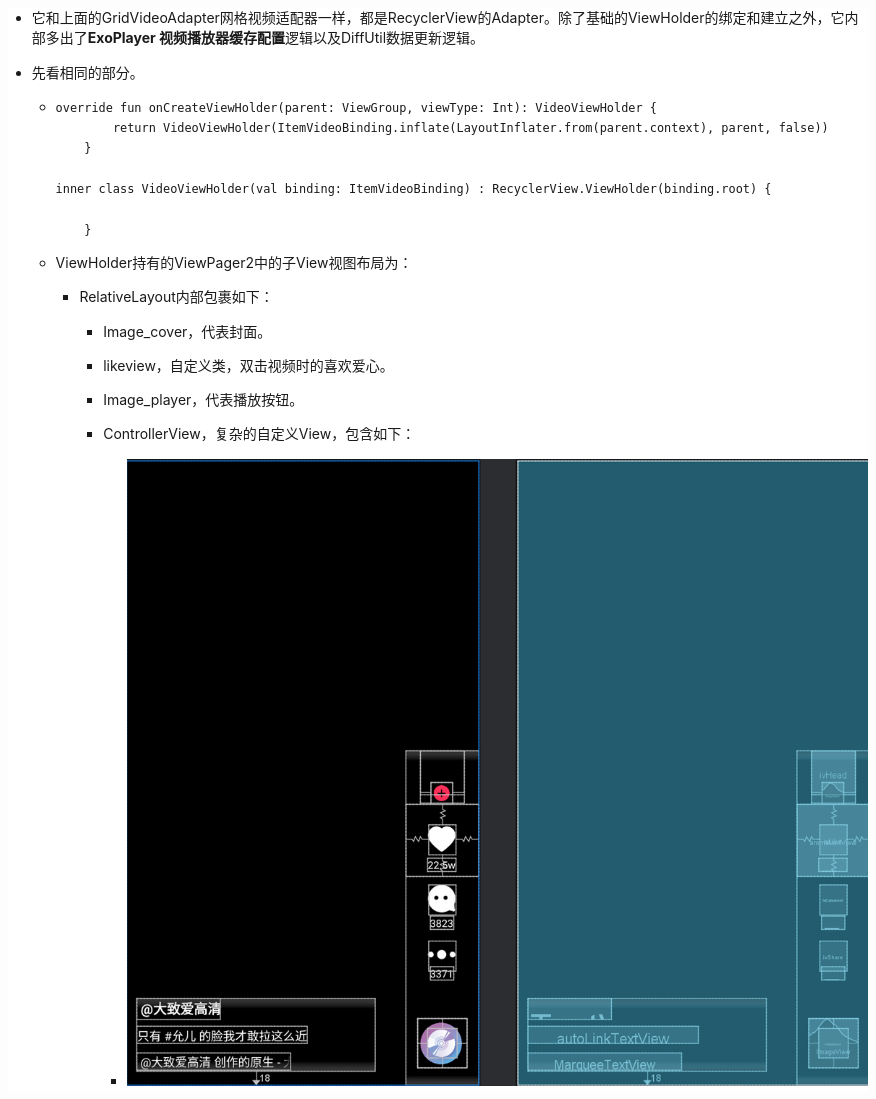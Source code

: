 - 它和上面的GridVideoAdapter网格视频适配器一样，都是RecyclerView的Adapter。除了基础的ViewHolder的绑定和建立之外，它内部多出了**ExoPlayer 视频播放器缓存配置**逻辑以及DiffUtil数据更新逻辑。

- 先看相同的部分。

  - ```
    override fun onCreateViewHolder(parent: ViewGroup, viewType: Int): VideoViewHolder {
            return VideoViewHolder(ItemVideoBinding.inflate(LayoutInflater.from(parent.context), parent, false))
        }
        
    inner class VideoViewHolder(val binding: ItemVideoBinding) : RecyclerView.ViewHolder(binding.root) {
    
        }
    ```


  - ViewHolder持有的ViewPager2中的子View视图布局为：


    - RelativeLayout内部包裹如下：
    
      - Image_cover，代表封面。
      - likeview，自定义类，双击视频时的喜欢爱心。
      - Image_player，代表播放按钮。
      - ControllerView，复杂的自定义View，包含如下：
    
        - ![image-20250221172735726](./../_pic_/image-20250221172735726.png)
